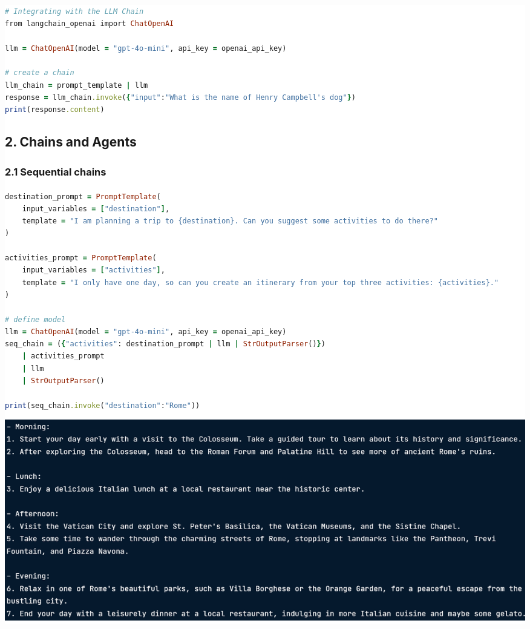 ```ruby
# Integrating with the LLM Chain
from langchain_openai import ChatOpenAI

llm = ChatOpenAI(model = "gpt-4o-mini", api_key = openai_api_key)

# create a chain
llm_chain = prompt_template | llm
response = llm_chain.invoke({"input":"What is the name of Henry Campbell's dog"})
print(response.content)
```

## 2. Chains and Agents
### 2.1 Sequential chains
```ruby
destination_prompt = PromptTemplate(
    input_variables = ["destination"],
    template = "I am planning a trip to {destination}. Can you suggest some activities to do there?"
)

activities_prompt = PromptTemplate(
    input_variables = ["activities"],
    template = "I only have one day, so can you create an itinerary from your top three activities: {activities}."
)

# define model
llm = ChatOpenAI(model = "gpt-4o-mini", api_key = openai_api_key)
seq_chain = ({"activities": destination_prompt | llm | StrOutputParser()})
    | activities_prompt
    | llm
    | StrOutputParser()

print(seq_chain.invoke("destination":"Rome"))
```
<img src="./image/7.png">
